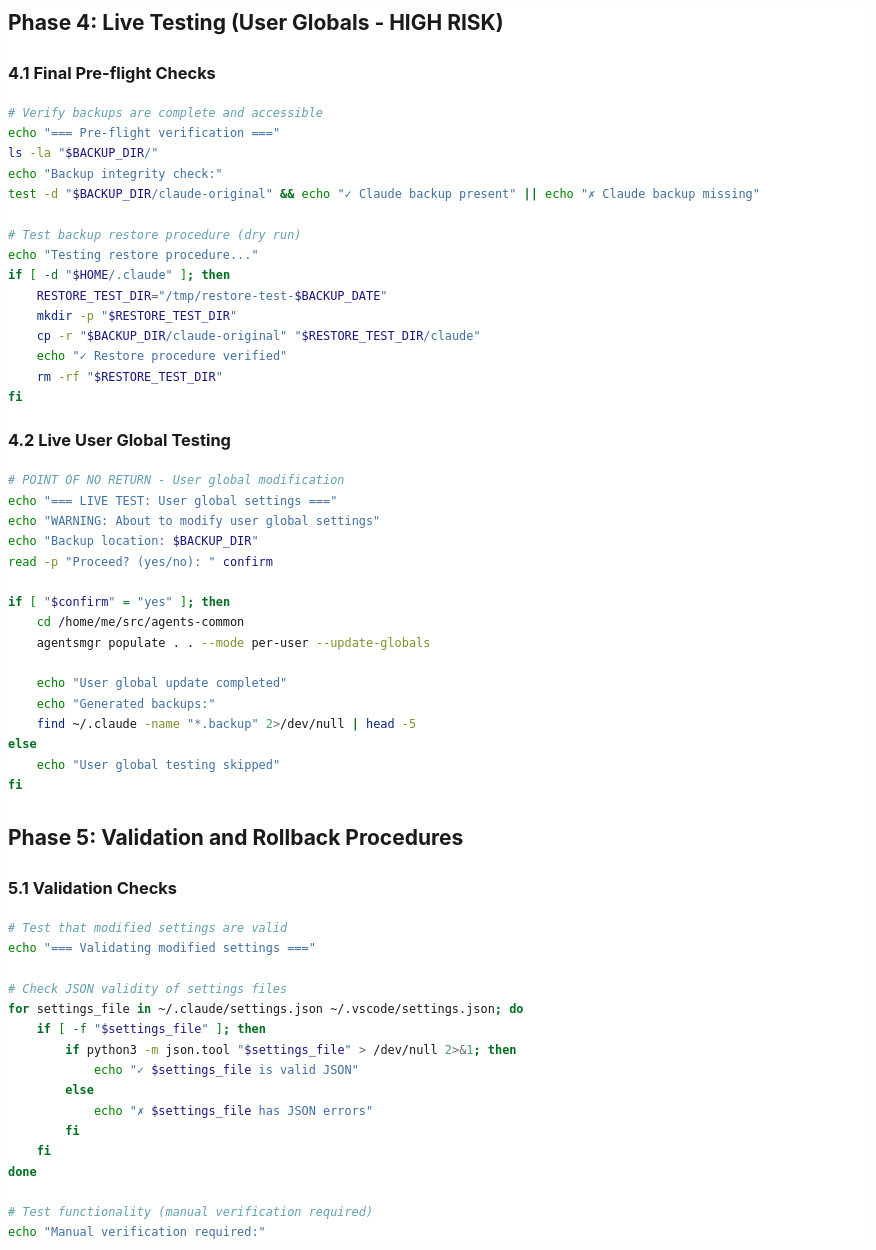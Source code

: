 ## Phase 4: Live Testing (User Globals - HIGH RISK)

### 4.1 Final Pre-flight Checks
```bash
# Verify backups are complete and accessible
echo "=== Pre-flight verification ==="
ls -la "$BACKUP_DIR/"
echo "Backup integrity check:"
test -d "$BACKUP_DIR/claude-original" && echo "✓ Claude backup present" || echo "✗ Claude backup missing"

# Test backup restore procedure (dry run)
echo "Testing restore procedure..."
if [ -d "$HOME/.claude" ]; then
    RESTORE_TEST_DIR="/tmp/restore-test-$BACKUP_DATE"
    mkdir -p "$RESTORE_TEST_DIR"
    cp -r "$BACKUP_DIR/claude-original" "$RESTORE_TEST_DIR/claude"
    echo "✓ Restore procedure verified"
    rm -rf "$RESTORE_TEST_DIR"
fi
```

### 4.2 Live User Global Testing
```bash
# POINT OF NO RETURN - User global modification
echo "=== LIVE TEST: User global settings ==="
echo "WARNING: About to modify user global settings"
echo "Backup location: $BACKUP_DIR"
read -p "Proceed? (yes/no): " confirm

if [ "$confirm" = "yes" ]; then
    cd /home/me/src/agents-common
    agentsmgr populate . . --mode per-user --update-globals

    echo "User global update completed"
    echo "Generated backups:"
    find ~/.claude -name "*.backup" 2>/dev/null | head -5
else
    echo "User global testing skipped"
fi
```

## Phase 5: Validation and Rollback Procedures

### 5.1 Validation Checks
```bash
# Test that modified settings are valid
echo "=== Validating modified settings ==="

# Check JSON validity of settings files
for settings_file in ~/.claude/settings.json ~/.vscode/settings.json; do
    if [ -f "$settings_file" ]; then
        if python3 -m json.tool "$settings_file" > /dev/null 2>&1; then
            echo "✓ $settings_file is valid JSON"
        else
            echo "✗ $settings_file has JSON errors"
        fi
    fi
done

# Test functionality (manual verification required)
echo "Manual verification required:"
```